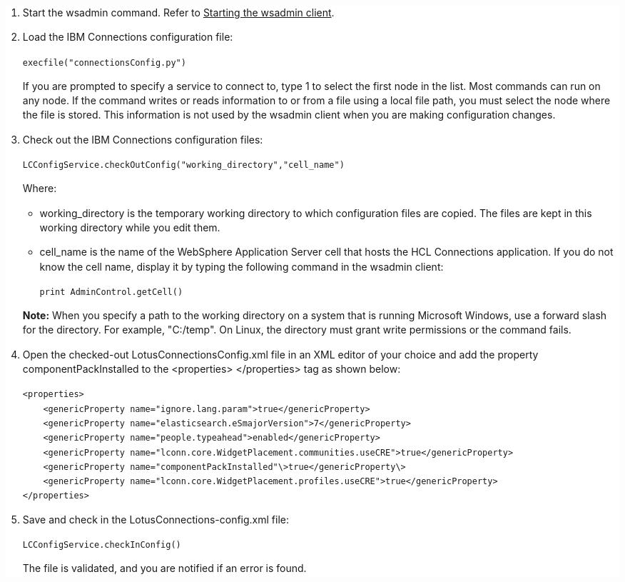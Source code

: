 1.  Start the wsadmin command. Refer to [Starting the wsadmin client](../admin/t_admin_wsadmin_starting.md).

2.  Load the IBM Connections configuration file:

    ``` {#codeblock_mjx_spt_hvb}
    execfile("connectionsConfig.py")
    ```

    If you are prompted to specify a service to connect to, type 1 to select the first node in the list. Most commands can run on any node. If the command writes or reads information to or from a file using a local file path, you must select the node where the file is stored. This information is not used by the wsadmin client when you are making configuration changes.

3.  Check out the IBM Connections configuration files:

    ``` {#codeblock_lmw_tpt_hvb}
    LCConfigService.checkOutConfig("working_directory","cell_name")
    ```

    Where:

    -   working_directory is the temporary working directory to which configuration files are copied. The files are kept in this working directory while you edit them.
    
    -   cell_name is the name of the WebSphere Application Server cell that hosts the HCL Connections application. If you do not know the cell name, display it by typing the following command in the wsadmin client:

        ``` {#codeblock_owg_zpt_hvb}
        print AdminControl.getCell()
        ```

    **Note:** When you specify a path to the working directory on a system that is running Microsoft Windows, use a forward slash for the directory. For example, "C:/temp". On Linux, the directory must grant write permissions or the command fails.

4.  Open the checked-out LotusConnectionsConfig.xml file in an XML editor of your choice and add the property componentPackInstalled to the <properties\> </properties\> tag as shown below:

    ``` {#codeblock_fvy_dqt_hvb}
    <properties>
        <genericProperty name="ignore.lang.param">true</genericProperty>
        <genericProperty name="elasticsearch.eSmajorVersion">7</genericProperty>
        <genericProperty name="people.typeahead">enabled</genericProperty>
        <genericProperty name="lconn.core.WidgetPlacement.communities.useCRE">true</genericProperty>
        <genericProperty name="componentPackInstalled"\>true</genericProperty\>
        <genericProperty name="lconn.core.WidgetPlacement.profiles.useCRE">true</genericProperty>
    </properties>
    ```

5.  Save and check in the LotusConnections-config.xml file:

    ``` {#codeblock_jnr_gqt_hvb}
    LCConfigService.checkInConfig()
    ```

    The file is validated, and you are notified if an error is found.
